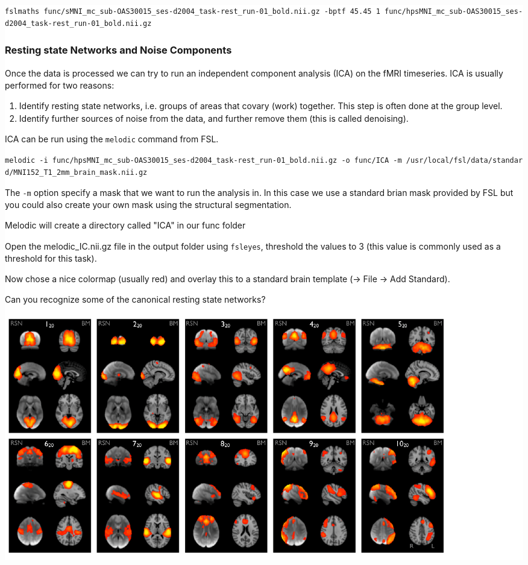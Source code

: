 
```shell
fslmaths func/sMNI_mc_sub-OAS30015_ses-d2004_task-rest_run-01_bold.nii.gz -bptf 45.45 1 func/hpsMNI_mc_sub-OAS30015_ses-d2004_task-rest_run-01_bold.nii.gz
```

### Resting state Networks and Noise Components

Once the data is processed we can try to run an independent component analysis (ICA) on the fMRI timeseries. ICA is usually performed for two reasons:
1. Identify resting state networks, i.e. groups of areas that covary (work) together. This step is often done at the group level. 
2. Identify further sources of noise from the data, and further remove them (this is called denoising). 

ICA can be run using the `melodic` command from FSL. 

```shell
melodic -i func/hpsMNI_mc_sub-OAS30015_ses-d2004_task-rest_run-01_bold.nii.gz -o func/ICA -m /usr/local/fsl/data/standard/MNI152_T1_2mm_brain_mask.nii.gz
```
The `-m` option specify a mask that we want to run the analysis in. In this case we use a standard brian mask provided by FSL but you could also create your own mask using the structural segmentation. 


Melodic will create a directory called "ICA" in our func folder

Open the melodic_IC.nii.gz file in the output folder using `fsleyes`, threshold the values to 3 (this value is commonly used as a threshold for this task). 

Now chose a nice colormap (usually red) and overlay this to a standard brain template (-> File  -> Add Standard). 

Can you recognize some of the canonical resting state networks? 

![alt text](./assets/RSN.png)
